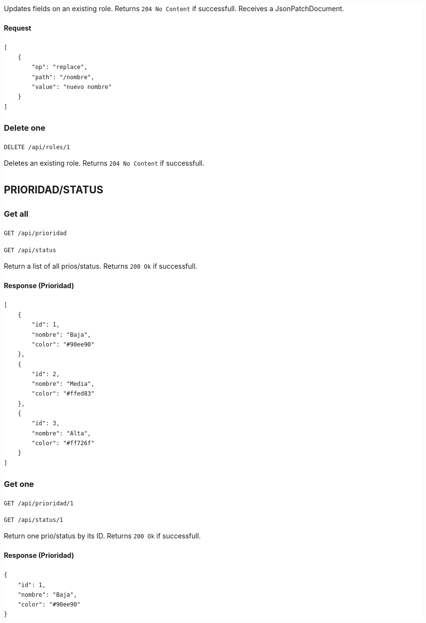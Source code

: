Updates fields on an existing role. Returns `204 No Content` if successfull. Receives a JsonPatchDocument.
#### Request
    [
        {
            "op": "replace",
            "path": "/nombre",
            "value": "nuevo nombre"
        }
    ]

### Delete one
`DELETE /api/roles/1`

Deletes an existing role. Returns `204 No Content` if successfull.

    
## PRIORIDAD/STATUS

### Get all

`GET /api/prioridad`

`GET /api/status`

Return a list of all prios/status. Returns `200 Ok` if successfull.

#### Response (Prioridad)
    [
        {
            "id": 1,
            "nombre": "Baja",
            "color": "#90ee90"
        },
        {
            "id": 2,
            "nombre": "Media",
            "color": "#ffed83"
        },
        {
            "id": 3,
            "nombre": "Alta",
            "color": "#ff726f"
        }
    ]

### Get one
`GET /api/prioridad/1`

`GET /api/status/1`

Return one prio/status by its ID. Returns `200 Ok` if successfull.
#### Response (Prioridad)
    {
        "id": 1,
        "nombre": "Baja",
        "color": "#90ee90"
    }
